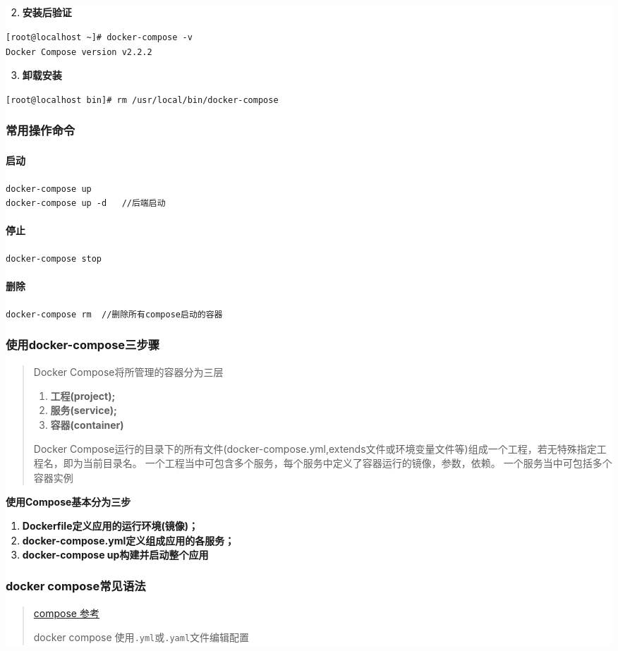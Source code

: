 2. **安装后验证**

```
[root@localhost ~]# docker-compose -v
Docker Compose version v2.2.2
```

3. **卸载安装**

```
[root@localhost bin]# rm /usr/local/bin/docker-compose
```

### 常用操作命令

#### 启动

```
docker-compose up  
docker-compose up -d   //后端启动
```

#### 停止

```
docker-compose stop
```

#### 删除

```
docker-compose rm  //删除所有compose启动的容器
```



### 使用docker-compose三步骤

> Docker Compose将所管理的容器分为三层
> 1. **工程(project);**
> 2. **服务(service);**
> 3. **容器(container)**
>
> Docker Compose运行的目录下的所有文件(docker-compose.yml,extends文件或环境变量文件等)组成一个工程，若无特殊指定工程名，即为当前目录名。
> 一个工程当中可包含多个服务，每个服务中定义了容器运行的镜像，参数，依赖。
> 一个服务当中可包括多个容器实例

**使用Compose基本分为三步**

1. **Dockerfile定义应用的运行环境(镜像)；**
2. **docker-compose.yml定义组成应用的各服务；**
3. **docker-compose up构建并启动整个应用**

### docker compose常见语法

> [compose 参考](https://docs.docker.com/compose/compose-file/)
>
> docker compose 使用`.yml`或`.yaml`文件编辑配置
